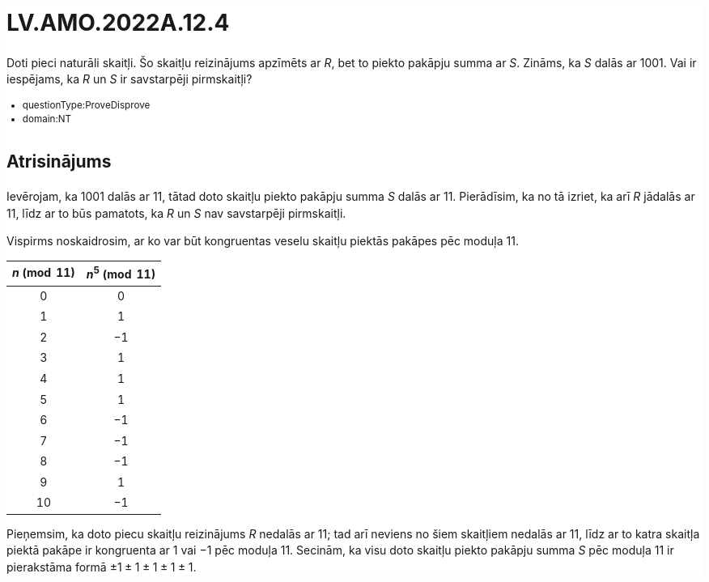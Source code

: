 

# <lo-sample/> LV.AMO.2022A.12.4

Doti pieci naturāli skaitļi. Šo skaitļu reizinājums apzīmēts ar $R$, bet to 
piekto pakāpju summa ar $S$. Zināms, ka $S$ dalās ar $1001$. Vai ir iespējams, 
ka $R$ un $S$ ir savstarpēji pirmskaitļi?

<small>

* questionType:ProveDisprove
* domain:NT

</small>


## Atrisinājums

Ievērojam, ka $1001$ dalās ar $11$, tātad doto skaitļu piekto pakāpju summa $S$
dalās ar $11$. Pierādīsim, ka no tā izriet, ka arī $R$ jādalās ar $11$, līdz ar
to būs pamatots, ka $R$ un $S$ nav savstarpēji pirmskaitļi.

Vispirms noskaidrosim, ar ko var būt kongruentas veselu skaitļu piektās pakāpes
pēc moduļa $11$.


| $n \pmod {11}$ | $n^5 \pmod {11}$ |
| :------------: | :--------------: |
| $0$            | $0$              |
| $1$            | $1$              | 
| $2$            | $-1$             | 
| $3$            | $1$              | 
| $4$            | $1$              | 
| $5$            | $1$              | 
| $6$            | $-1$             | 
| $7$            | $-1$             | 
| $8$            | $-1$             | 
| $9$            | $1$              | 
| $10$           | $-1$             | 


Pieņemsim, ka doto piecu skaitļu reizinājums $R$ nedalās ar $11$; tad arī 
neviens no šiem skaitļiem nedalās ar $11$, līdz ar to katra skaitļa piektā 
pakāpe ir kongruenta ar $1$ vai $-1$ pēc moduļa $11$. Secinām, ka visu doto 
skaitļu piekto pakāpju summa $S$ pēc moduļa $11$ ir pierakstāma formā 
$\pm 1 \pm 1 \pm 1 \pm 1 \pm 1$.
